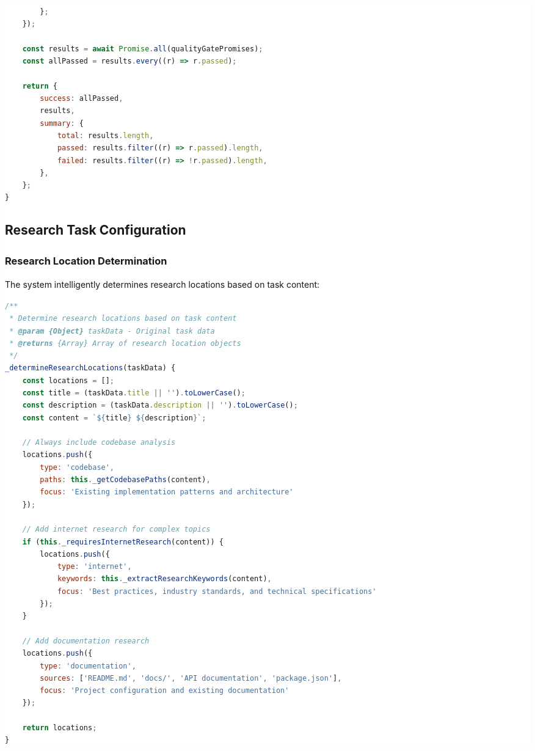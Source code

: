 ```javascript
        };
    });
    
    const results = await Promise.all(qualityGatePromises);
    const allPassed = results.every((r) => r.passed);
    
    return {
        success: allPassed,
        results,
        summary: {
            total: results.length,
            passed: results.filter((r) => r.passed).length,
            failed: results.filter((r) => !r.passed).length,
        },
    };
}
```

## Research Task Configuration

### Research Location Determination

The system intelligently determines research locations based on task content:

```javascript
/**
 * Determine research locations based on task content
 * @param {Object} taskData - Original task data
 * @returns {Array} Array of research location objects
 */
_determineResearchLocations(taskData) {
    const locations = [];
    const title = (taskData.title || '').toLowerCase();
    const description = (taskData.description || '').toLowerCase();
    const content = `${title} ${description}`;
    
    // Always include codebase analysis
    locations.push({
        type: 'codebase',
        paths: this._getCodebasePaths(content),
        focus: 'Existing implementation patterns and architecture'
    });
    
    // Add internet research for complex topics
    if (this._requiresInternetResearch(content)) {
        locations.push({
            type: 'internet',
            keywords: this._extractResearchKeywords(content),
            focus: 'Best practices, industry standards, and technical specifications'
        });
    }
    
    // Add documentation research
    locations.push({
        type: 'documentation',
        sources: ['README.md', 'docs/', 'API documentation', 'package.json'],
        focus: 'Project configuration and existing documentation'
    });
    
    return locations;
}
```
